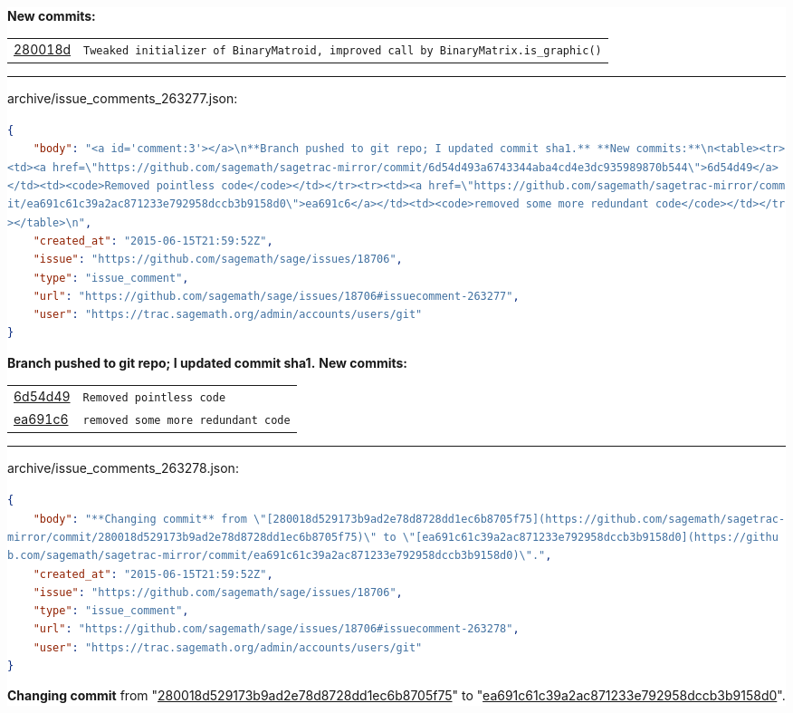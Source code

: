 **New commits:**
<table><tr><td><a href="https://github.com/sagemath/sagetrac-mirror/commit/280018d529173b9ad2e78d8728dd1ec6b8705f75">280018d</a></td><td><code>Tweaked initializer of BinaryMatroid, improved call by BinaryMatrix.is_graphic()</code></td></tr></table>




---

archive/issue_comments_263277.json:
```json
{
    "body": "<a id='comment:3'></a>\n**Branch pushed to git repo; I updated commit sha1.** **New commits:**\n<table><tr><td><a href=\"https://github.com/sagemath/sagetrac-mirror/commit/6d54d493a6743344aba4cd4e3dc935989870b544\">6d54d49</a></td><td><code>Removed pointless code</code></td></tr><tr><td><a href=\"https://github.com/sagemath/sagetrac-mirror/commit/ea691c61c39a2ac871233e792958dccb3b9158d0\">ea691c6</a></td><td><code>removed some more redundant code</code></td></tr></table>\n",
    "created_at": "2015-06-15T21:59:52Z",
    "issue": "https://github.com/sagemath/sage/issues/18706",
    "type": "issue_comment",
    "url": "https://github.com/sagemath/sage/issues/18706#issuecomment-263277",
    "user": "https://trac.sagemath.org/admin/accounts/users/git"
}
```

<a id='comment:3'></a>
**Branch pushed to git repo; I updated commit sha1.** **New commits:**
<table><tr><td><a href="https://github.com/sagemath/sagetrac-mirror/commit/6d54d493a6743344aba4cd4e3dc935989870b544">6d54d49</a></td><td><code>Removed pointless code</code></td></tr><tr><td><a href="https://github.com/sagemath/sagetrac-mirror/commit/ea691c61c39a2ac871233e792958dccb3b9158d0">ea691c6</a></td><td><code>removed some more redundant code</code></td></tr></table>




---

archive/issue_comments_263278.json:
```json
{
    "body": "**Changing commit** from \"[280018d529173b9ad2e78d8728dd1ec6b8705f75](https://github.com/sagemath/sagetrac-mirror/commit/280018d529173b9ad2e78d8728dd1ec6b8705f75)\" to \"[ea691c61c39a2ac871233e792958dccb3b9158d0](https://github.com/sagemath/sagetrac-mirror/commit/ea691c61c39a2ac871233e792958dccb3b9158d0)\".",
    "created_at": "2015-06-15T21:59:52Z",
    "issue": "https://github.com/sagemath/sage/issues/18706",
    "type": "issue_comment",
    "url": "https://github.com/sagemath/sage/issues/18706#issuecomment-263278",
    "user": "https://trac.sagemath.org/admin/accounts/users/git"
}
```

**Changing commit** from "[280018d529173b9ad2e78d8728dd1ec6b8705f75](https://github.com/sagemath/sagetrac-mirror/commit/280018d529173b9ad2e78d8728dd1ec6b8705f75)" to "[ea691c61c39a2ac871233e792958dccb3b9158d0](https://github.com/sagemath/sagetrac-mirror/commit/ea691c61c39a2ac871233e792958dccb3b9158d0)".
